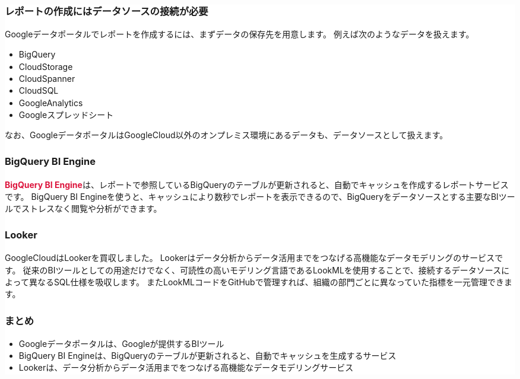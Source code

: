 ### レポートの作成にはデータソースの接続が必要

Googleデータポータルでレポートを作成するには、まずデータの保存先を用意します。
例えば次のようなデータを扱えます。

* BigQuery
* CloudStorage
* CloudSpanner
* CloudSQL
* GoogleAnalytics
* Googleスプレッドシート

なお、GoogleデータポータルはGoogleCloud以外のオンプレミス環境にあるデータも、データソースとして扱えます。

### BigQuery BI Engine

<span style="color:crimson; font-weight:bold;">BigQuery BI Engine</span>は、レポートで参照しているBigQueryのテーブルが更新されると、自動でキャッシュを作成するレポートサービスです。
BigQuery BI Engineを使うと、キャッシュにより数秒でレポートを表示できるので、BigQueryをデータソースとする主要なBIツールでストレスなく閲覧や分析ができます。

### Looker

GoogleCloudはLookerを買収しました。
Lookerはデータ分析からデータ活用までをつなげる高機能なデータモデリングのサービスです。
従来のBIツールとしての用途だけでなく、可読性の高いモデリング言語であるLookMLを使用することで、接続するデータソースによって異なるSQL仕様を吸収します。
またLookMLコードをGitHubで管理すれば、組織の部門ごとに異なっていた指標を一元管理できます。

### まとめ

* Googleデータポータルは、Googleが提供するBIツール
* BigQuery BI Engineは、BigQueryのテーブルが更新されると、自動でキャッシュを生成するサービス
* Lookerは、データ分析からデータ活用までをつなげる高機能なデータモデリングサービス

